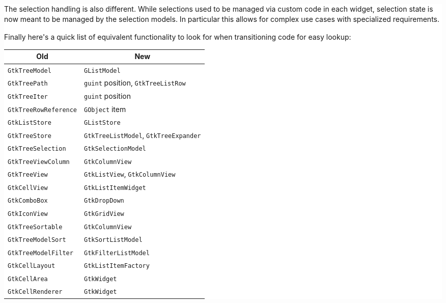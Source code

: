 The selection handling is also different. While selections used to be managed
via custom code in each widget, selection state is now meant to be managed by
the selection models. In particular this allows for complex use cases with
specialized requirements.

Finally here's a quick list of equivalent functionality to look for when
transitioning code for easy lookup:

| Old                  | New                                  |
| -------------------- | ------------------------------------ |
| `GtkTreeModel`       | `GListModel`                         |
| `GtkTreePath`        | `guint` position, `GtkTreeListRow`   |
| `GtkTreeIter`        | `guint` position                     |
| `GtkTreeRowReference`| `GObject` item                       |
| `GtkListStore`       | `GListStore`                         |
| `GtkTreeStore`       | `GtkTreeListModel`, `GtkTreeExpander`|
| `GtkTreeSelection`   | `GtkSelectionModel`                  |
| `GtkTreeViewColumn`  | `GtkColumnView`                      |
| `GtkTreeView`        | `GtkListView`, `GtkColumnView`       |
| `GtkCellView`        | `GtkListItemWidget`                  |
| `GtkComboBox`        | `GtkDropDown`                        |
| `GtkIconView`        | `GtkGridView`                        |
| `GtkTreeSortable`    | `GtkColumnView`                      |
| `GtkTreeModelSort`   | `GtkSortListModel`                   |
| `GtkTreeModelFilter` | `GtkFilterListModel`                 |
| `GtkCellLayout`      | `GtkListItemFactory`                 |
| `GtkCellArea`        | `GtkWidget`                          |
| `GtkCellRenderer`    | `GtkWidget`                          |

